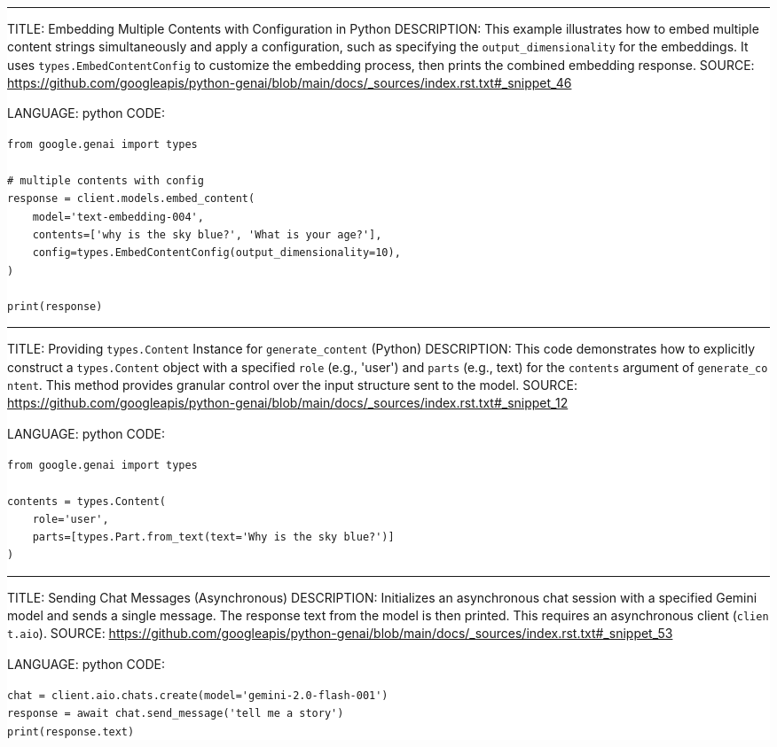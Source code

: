----------------------------------------

TITLE: Embedding Multiple Contents with Configuration in Python
DESCRIPTION: This example illustrates how to embed multiple content strings simultaneously and apply a configuration, such as specifying the `output_dimensionality` for the embeddings. It uses `types.EmbedContentConfig` to customize the embedding process, then prints the combined embedding response.
SOURCE: https://github.com/googleapis/python-genai/blob/main/docs/_sources/index.rst.txt#_snippet_46

LANGUAGE: python
CODE:
```
from google.genai import types

# multiple contents with config
response = client.models.embed_content(
    model='text-embedding-004',
    contents=['why is the sky blue?', 'What is your age?'],
    config=types.EmbedContentConfig(output_dimensionality=10),
)

print(response)
```

----------------------------------------

TITLE: Providing `types.Content` Instance for `generate_content` (Python)
DESCRIPTION: This code demonstrates how to explicitly construct a `types.Content` object with a specified `role` (e.g., 'user') and `parts` (e.g., text) for the `contents` argument of `generate_content`. This method provides granular control over the input structure sent to the model.
SOURCE: https://github.com/googleapis/python-genai/blob/main/docs/_sources/index.rst.txt#_snippet_12

LANGUAGE: python
CODE:
```
from google.genai import types

contents = types.Content(
    role='user',
    parts=[types.Part.from_text(text='Why is the sky blue?')]
)
```

----------------------------------------

TITLE: Sending Chat Messages (Asynchronous)
DESCRIPTION: Initializes an asynchronous chat session with a specified Gemini model and sends a single message. The response text from the model is then printed. This requires an asynchronous client (`client.aio`).
SOURCE: https://github.com/googleapis/python-genai/blob/main/docs/_sources/index.rst.txt#_snippet_53

LANGUAGE: python
CODE:
```
chat = client.aio.chats.create(model='gemini-2.0-flash-001')
response = await chat.send_message('tell me a story')
print(response.text)
```
